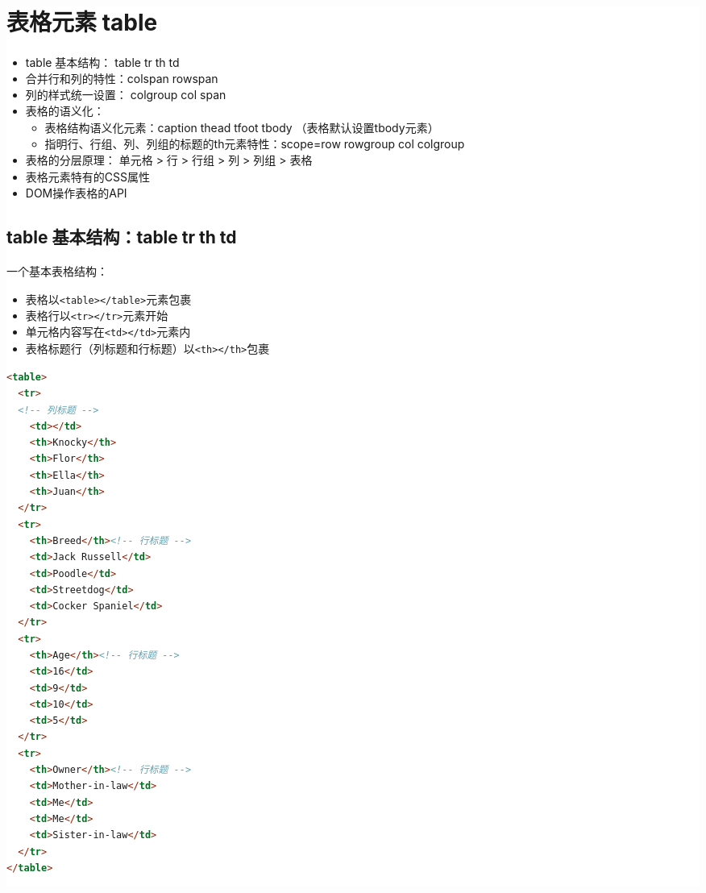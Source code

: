 # 表格元素 table

- table 基本结构： table tr th td
- 合并行和列的特性：colspan rowspan
- 列的样式统一设置： colgroup col span
- 表格的语义化： 
    - 表格结构语义化元素：caption thead tfoot tbody （表格默认设置tbody元素）
    - 指明行、行组、列、列组的标题的th元素特性：scope=row rowgroup col colgroup
- 表格的分层原理： 单元格 > 行 > 行组 > 列 > 列组 > 表格
- 表格元素特有的CSS属性
- DOM操作表格的API


## table 基本结构：table tr th td

一个基本表格结构：
- 表格以`<table></table>`元素包裹
- 表格行以`<tr></tr>`元素开始
- 单元格内容写在`<td></td>`元素内
- 表格标题行（列标题和行标题）以`<th></th>`包裹

```html
<table>
  <tr>
  <!-- 列标题 -->
    <td></td>
    <th>Knocky</th>
    <th>Flor</th>
    <th>Ella</th>
    <th>Juan</th>
  </tr>
  <tr>
    <th>Breed</th><!-- 行标题 -->
    <td>Jack Russell</td>
    <td>Poodle</td>
    <td>Streetdog</td>
    <td>Cocker Spaniel</td>
  </tr>
  <tr>
    <th>Age</th><!-- 行标题 -->
    <td>16</td>
    <td>9</td>
    <td>10</td>
    <td>5</td>
  </tr>
  <tr>
    <th>Owner</th><!-- 行标题 -->
    <td>Mother-in-law</td>
    <td>Me</td>
    <td>Me</td>
    <td>Sister-in-law</td>
  </tr>
</table>
```
<table>
  <tr>
  